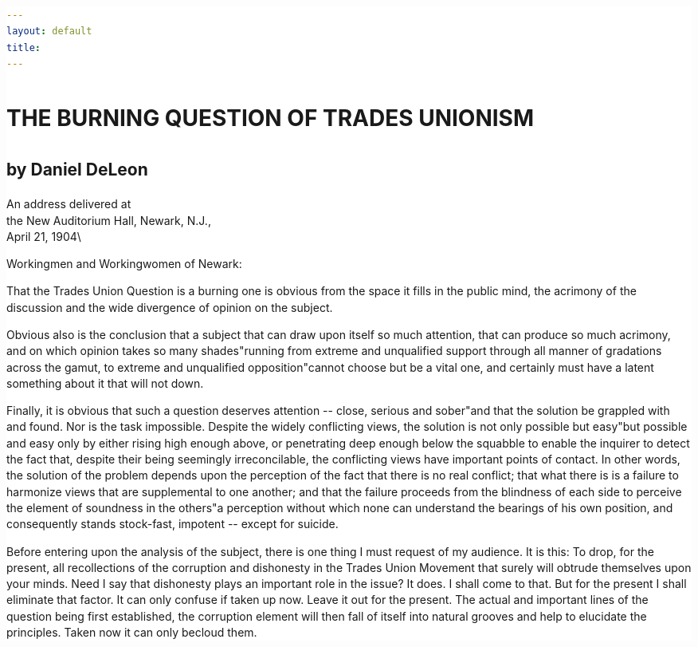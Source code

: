 ```yaml
---
layout: default
title: 
---
```

# THE BURNING QUESTION OF TRADES UNIONISM

## by Daniel DeLeon

An address delivered at\
the New Auditorium Hall, Newark, N.J.,\
April 21, 1904\

Workingmen and Workingwomen of Newark:

That the Trades Union Question is a burning one is obvious from the
space it fills in the public mind, the acrimony of the discussion and
the wide divergence of opinion on the subject.

Obvious also is the conclusion that a subject that can draw upon itself
so much attention, that can produce so much acrimony, and on which
opinion takes so many shades"running from extreme and unqualified
support through all manner of gradations across the gamut, to extreme
and unqualified opposition"cannot choose but be a vital one, and
certainly must have a latent something about it that will not down.

Finally, it is obvious that such a question deserves attention \--
close, serious and sober"and that the solution be grappled with and
found. Nor is the task impossible. Despite the widely conflicting views,
the solution is not only possible but easy"but possible and easy only by
either rising high enough above, or penetrating deep enough below the
squabble to enable the inquirer to detect the fact that, despite their
being seemingly irreconcilable, the conflicting views have important
points of contact. In other words, the solution of the problem depends
upon the perception of the fact that there is no real conflict; that
what there is is a failure to harmonize views that are supplemental to
one another; and that the failure proceeds from the blindness of each
side to perceive the element of soundness in the others"a perception
without which none can understand the bearings of his own position, and
consequently stands stock-fast, impotent \-- except for suicide.

Before entering upon the analysis of the subject, there is one thing I
must request of my audience. It is this: To drop, for the present, all
recollections of the corruption and dishonesty in the Trades Union
Movement that surely will obtrude themselves upon your minds. Need I say
that dishonesty plays an important role in the issue? It does. I shall
come to that. But for the present I shall eliminate that factor. It can
only confuse if taken up now. Leave it out for the present. The actual
and important lines of the question being first established, the
corruption element will then fall of itself into natural grooves and
help to elucidate the principles. Taken now it can only becloud them.

